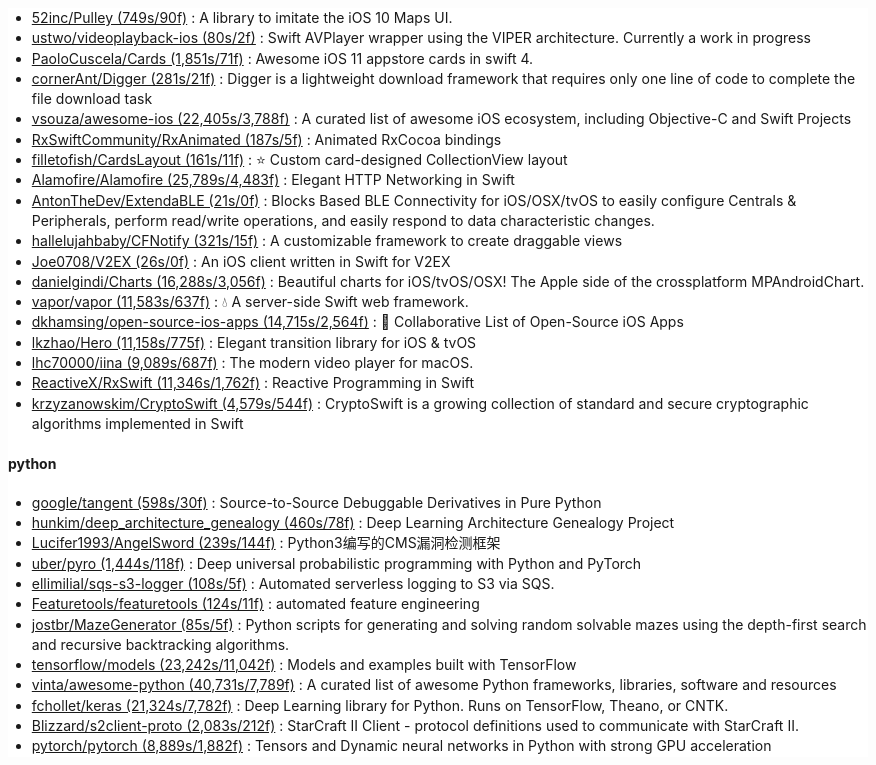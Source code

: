 * [52inc/Pulley (749s/90f)](https://github.com/52inc/Pulley) : A library to imitate the iOS 10 Maps UI.
* [ustwo/videoplayback-ios (80s/2f)](https://github.com/ustwo/videoplayback-ios) : Swift AVPlayer wrapper using the VIPER architecture. Currently a work in progress
* [PaoloCuscela/Cards (1,851s/71f)](https://github.com/PaoloCuscela/Cards) : Awesome iOS 11 appstore cards in swift 4.
* [cornerAnt/Digger (281s/21f)](https://github.com/cornerAnt/Digger) : Digger is a lightweight download framework that requires only one line of code to complete the file download task
* [vsouza/awesome-ios (22,405s/3,788f)](https://github.com/vsouza/awesome-ios) : A curated list of awesome iOS ecosystem, including Objective-C and Swift Projects
* [RxSwiftCommunity/RxAnimated (187s/5f)](https://github.com/RxSwiftCommunity/RxAnimated) : Animated RxCocoa bindings
* [filletofish/CardsLayout (161s/11f)](https://github.com/filletofish/CardsLayout) : ⭐️ Custom card-designed CollectionView layout
* [Alamofire/Alamofire (25,789s/4,483f)](https://github.com/Alamofire/Alamofire) : Elegant HTTP Networking in Swift
* [AntonTheDev/ExtendaBLE (21s/0f)](https://github.com/AntonTheDev/ExtendaBLE) : Blocks Based BLE Connectivity for iOS/OSX/tvOS to easily configure Centrals & Peripherals, perform read/write operations, and easily respond to data characteristic changes.
* [hallelujahbaby/CFNotify (321s/15f)](https://github.com/hallelujahbaby/CFNotify) : A customizable framework to create draggable views
* [Joe0708/V2EX (26s/0f)](https://github.com/Joe0708/V2EX) : An iOS client written in Swift for V2EX
* [danielgindi/Charts (16,288s/3,056f)](https://github.com/danielgindi/Charts) : Beautiful charts for iOS/tvOS/OSX! The Apple side of the crossplatform MPAndroidChart.
* [vapor/vapor (11,583s/637f)](https://github.com/vapor/vapor) : 💧 A server-side Swift web framework.
* [dkhamsing/open-source-ios-apps (14,715s/2,564f)](https://github.com/dkhamsing/open-source-ios-apps) : 📱 Collaborative List of Open-Source iOS Apps
* [lkzhao/Hero (11,158s/775f)](https://github.com/lkzhao/Hero) : Elegant transition library for iOS & tvOS
* [lhc70000/iina (9,089s/687f)](https://github.com/lhc70000/iina) : The modern video player for macOS.
* [ReactiveX/RxSwift (11,346s/1,762f)](https://github.com/ReactiveX/RxSwift) : Reactive Programming in Swift
* [krzyzanowskim/CryptoSwift (4,579s/544f)](https://github.com/krzyzanowskim/CryptoSwift) : CryptoSwift is a growing collection of standard and secure cryptographic algorithms implemented in Swift

#### python
* [google/tangent (598s/30f)](https://github.com/google/tangent) : Source-to-Source Debuggable Derivatives in Pure Python
* [hunkim/deep_architecture_genealogy (460s/78f)](https://github.com/hunkim/deep_architecture_genealogy) : Deep Learning Architecture Genealogy Project
* [Lucifer1993/AngelSword (239s/144f)](https://github.com/Lucifer1993/AngelSword) : Python3编写的CMS漏洞检测框架
* [uber/pyro (1,444s/118f)](https://github.com/uber/pyro) : Deep universal probabilistic programming with Python and PyTorch
* [ellimilial/sqs-s3-logger (108s/5f)](https://github.com/ellimilial/sqs-s3-logger) : Automated serverless logging to S3 via SQS.
* [Featuretools/featuretools (124s/11f)](https://github.com/Featuretools/featuretools) : automated feature engineering
* [jostbr/MazeGenerator (85s/5f)](https://github.com/jostbr/MazeGenerator) : Python scripts for generating and solving random solvable mazes using the depth-first search and recursive backtracking algorithms.
* [tensorflow/models (23,242s/11,042f)](https://github.com/tensorflow/models) : Models and examples built with TensorFlow
* [vinta/awesome-python (40,731s/7,789f)](https://github.com/vinta/awesome-python) : A curated list of awesome Python frameworks, libraries, software and resources
* [fchollet/keras (21,324s/7,782f)](https://github.com/fchollet/keras) : Deep Learning library for Python. Runs on TensorFlow, Theano, or CNTK.
* [Blizzard/s2client-proto (2,083s/212f)](https://github.com/Blizzard/s2client-proto) : StarCraft II Client - protocol definitions used to communicate with StarCraft II.
* [pytorch/pytorch (8,889s/1,882f)](https://github.com/pytorch/pytorch) : Tensors and Dynamic neural networks in Python with strong GPU acceleration